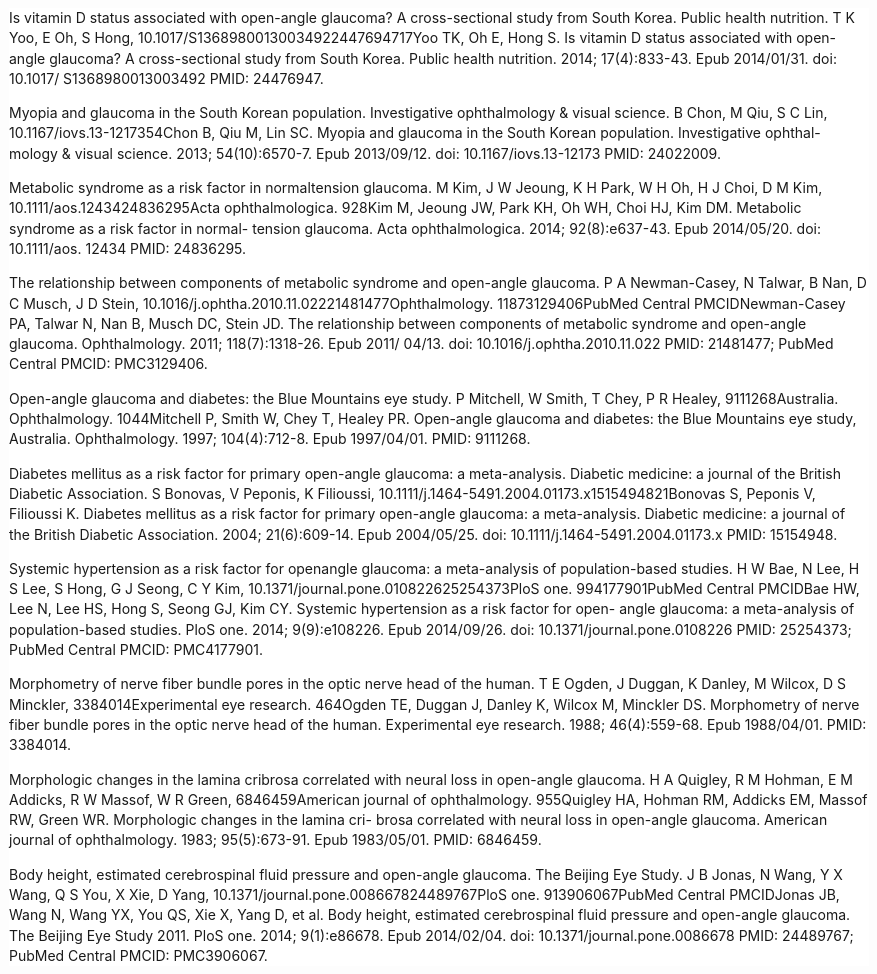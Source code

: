 Is vitamin D status associated with open-angle glaucoma? A cross-sectional study from South Korea. Public health nutrition. T K Yoo, E Oh, S Hong, 10.1017/S13689800130034922447694717Yoo TK, Oh E, Hong S. Is vitamin D status associated with open-angle glaucoma? A cross-sectional study from South Korea. Public health nutrition. 2014; 17(4):833-43. Epub 2014/01/31. doi: 10.1017/ S1368980013003492 PMID: 24476947.

Myopia and glaucoma in the South Korean population. Investigative ophthalmology & visual science. B Chon, M Qiu, S C Lin, 10.1167/iovs.13-1217354Chon B, Qiu M, Lin SC. Myopia and glaucoma in the South Korean population. Investigative ophthal- mology & visual science. 2013; 54(10):6570-7. Epub 2013/09/12. doi: 10.1167/iovs.13-12173 PMID: 24022009.

Metabolic syndrome as a risk factor in normaltension glaucoma. M Kim, J W Jeoung, K H Park, W H Oh, H J Choi, D M Kim, 10.1111/aos.1243424836295Acta ophthalmologica. 928Kim M, Jeoung JW, Park KH, Oh WH, Choi HJ, Kim DM. Metabolic syndrome as a risk factor in normal- tension glaucoma. Acta ophthalmologica. 2014; 92(8):e637-43. Epub 2014/05/20. doi: 10.1111/aos. 12434 PMID: 24836295.

The relationship between components of metabolic syndrome and open-angle glaucoma. P A Newman-Casey, N Talwar, B Nan, D C Musch, J D Stein, 10.1016/j.ophtha.2010.11.02221481477Ophthalmology. 11873129406PubMed Central PMCIDNewman-Casey PA, Talwar N, Nan B, Musch DC, Stein JD. The relationship between components of metabolic syndrome and open-angle glaucoma. Ophthalmology. 2011; 118(7):1318-26. Epub 2011/ 04/13. doi: 10.1016/j.ophtha.2010.11.022 PMID: 21481477; PubMed Central PMCID: PMC3129406.

Open-angle glaucoma and diabetes: the Blue Mountains eye study. P Mitchell, W Smith, T Chey, P R Healey, 9111268Australia. Ophthalmology. 1044Mitchell P, Smith W, Chey T, Healey PR. Open-angle glaucoma and diabetes: the Blue Mountains eye study, Australia. Ophthalmology. 1997; 104(4):712-8. Epub 1997/04/01. PMID: 9111268.

Diabetes mellitus as a risk factor for primary open-angle glaucoma: a meta-analysis. Diabetic medicine: a journal of the British Diabetic Association. S Bonovas, V Peponis, K Filioussi, 10.1111/j.1464-5491.2004.01173.x1515494821Bonovas S, Peponis V, Filioussi K. Diabetes mellitus as a risk factor for primary open-angle glaucoma: a meta-analysis. Diabetic medicine: a journal of the British Diabetic Association. 2004; 21(6):609-14. Epub 2004/05/25. doi: 10.1111/j.1464-5491.2004.01173.x PMID: 15154948.

Systemic hypertension as a risk factor for openangle glaucoma: a meta-analysis of population-based studies. H W Bae, N Lee, H S Lee, S Hong, G J Seong, C Y Kim, 10.1371/journal.pone.010822625254373PloS one. 994177901PubMed Central PMCIDBae HW, Lee N, Lee HS, Hong S, Seong GJ, Kim CY. Systemic hypertension as a risk factor for open- angle glaucoma: a meta-analysis of population-based studies. PloS one. 2014; 9(9):e108226. Epub 2014/09/26. doi: 10.1371/journal.pone.0108226 PMID: 25254373; PubMed Central PMCID: PMC4177901.

Morphometry of nerve fiber bundle pores in the optic nerve head of the human. T E Ogden, J Duggan, K Danley, M Wilcox, D S Minckler, 3384014Experimental eye research. 464Ogden TE, Duggan J, Danley K, Wilcox M, Minckler DS. Morphometry of nerve fiber bundle pores in the optic nerve head of the human. Experimental eye research. 1988; 46(4):559-68. Epub 1988/04/01. PMID: 3384014.

Morphologic changes in the lamina cribrosa correlated with neural loss in open-angle glaucoma. H A Quigley, R M Hohman, E M Addicks, R W Massof, W R Green, 6846459American journal of ophthalmology. 955Quigley HA, Hohman RM, Addicks EM, Massof RW, Green WR. Morphologic changes in the lamina cri- brosa correlated with neural loss in open-angle glaucoma. American journal of ophthalmology. 1983; 95(5):673-91. Epub 1983/05/01. PMID: 6846459.

Body height, estimated cerebrospinal fluid pressure and open-angle glaucoma. The Beijing Eye Study. J B Jonas, N Wang, Y X Wang, Q S You, X Xie, D Yang, 10.1371/journal.pone.008667824489767PloS one. 913906067PubMed Central PMCIDJonas JB, Wang N, Wang YX, You QS, Xie X, Yang D, et al. Body height, estimated cerebrospinal fluid pressure and open-angle glaucoma. The Beijing Eye Study 2011. PloS one. 2014; 9(1):e86678. Epub 2014/02/04. doi: 10.1371/journal.pone.0086678 PMID: 24489767; PubMed Central PMCID: PMC3906067.
